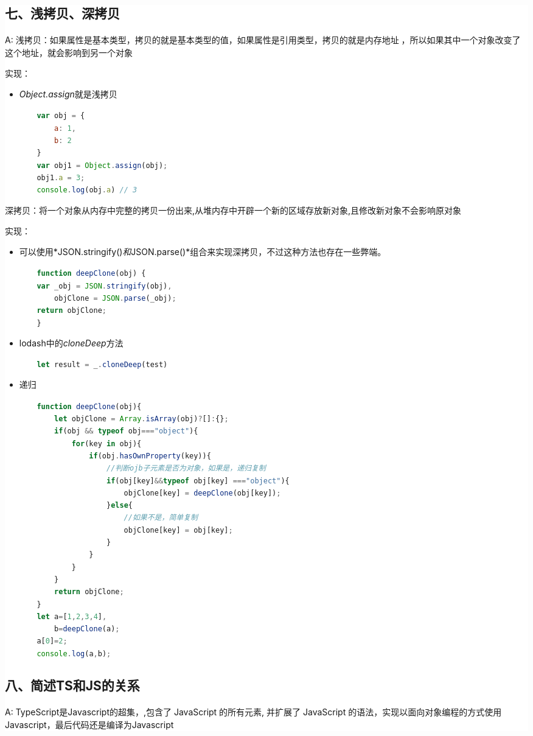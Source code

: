 ## 七、浅拷贝、深拷贝
A:
浅拷贝：如果属性是基本类型，拷贝的就是基本类型的值，如果属性是引用类型，拷贝的就是内存地址 ，所以如果其中一个对象改变了这个地址，就会影响到另一个对象

实现：

- *Object.assign*就是浅拷贝
    ```javascript
        var obj = {
            a: 1,
            b: 2
        }
        var obj1 = Object.assign(obj);
        obj1.a = 3;
        console.log(obj.a) // 3
    ```


深拷贝：将一个对象从内存中完整的拷贝一份出来,从堆内存中开辟一个新的区域存放新对象,且修改新对象不会影响原对象

实现：

- 可以使用*JSON.stringify()*和*JSON.parse()*组合来实现深拷贝，不过这种方法也存在一些弊端。
    ```javascript
        function deepClone(obj) {
        var _obj = JSON.stringify(obj),
            objClone = JSON.parse(_obj);
        return objClone;
        }
    ```
- lodash中的*cloneDeep*方法
    ```javascript
        let result = _.cloneDeep(test)
    ```
- 递归
    ```javascript
        function deepClone(obj){
            let objClone = Array.isArray(obj)?[]:{};
            if(obj && typeof obj==="object"){
                for(key in obj){
                    if(obj.hasOwnProperty(key)){
                        //判断ojb子元素是否为对象，如果是，递归复制
                        if(obj[key]&&typeof obj[key] ==="object"){
                            objClone[key] = deepClone(obj[key]);
                        }else{
                            //如果不是，简单复制
                            objClone[key] = obj[key];
                        }
                    }
                }
            }
            return objClone;
        }    
        let a=[1,2,3,4],
            b=deepClone(a);
        a[0]=2;
        console.log(a,b);
    ```
## 八、简述TS和JS的关系
A:
TypeScript是Javascript的超集，,包含了 JavaScript 的所有元素,
并扩展了 JavaScript 的语法，实现以面向对象编程的方式使用Javascript，最后代码还是编译为Javascript
